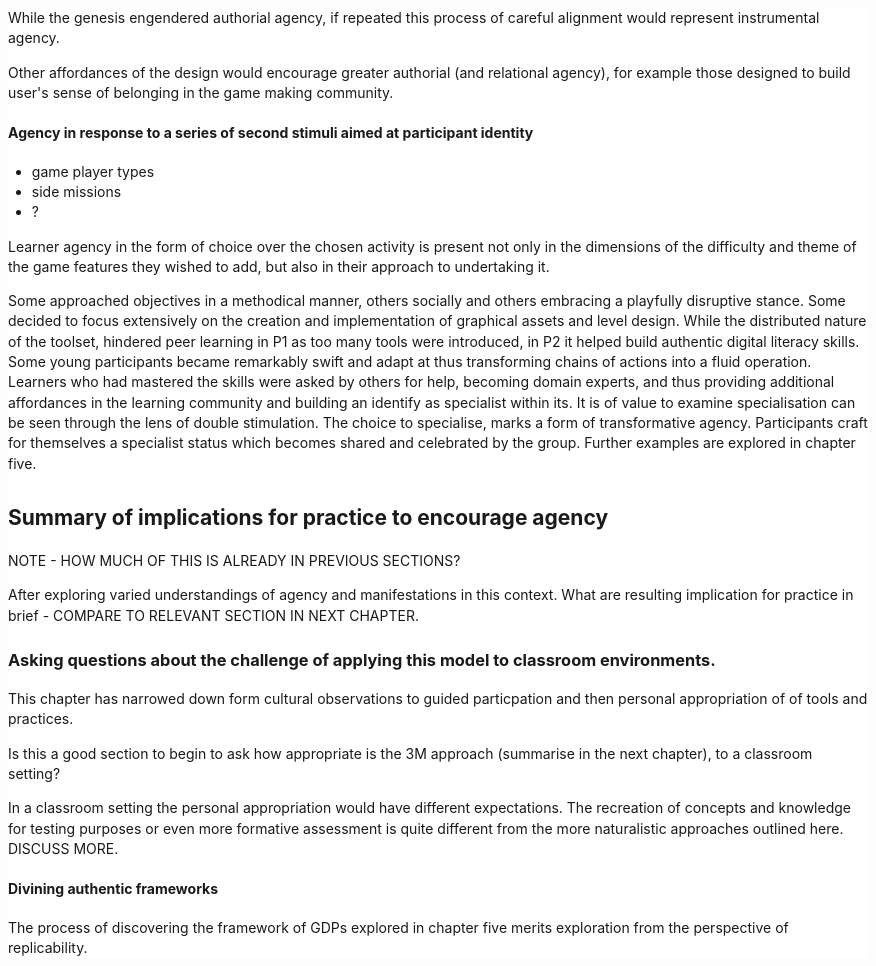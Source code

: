 While the genesis engendered authorial agency, if repeated this process of careful alignment would represent instrumental agency.

Other affordances of the design would encourage greater authorial (and relational agency), for example those designed to build user's sense of belonging in the game making community.

#### Agency in response to a series of second stimuli aimed at participant identity

- game player types
- side missions
- ?

Learner agency in the form of choice over the  chosen activity is present not only in the dimensions of the difficulty and theme of the game features they wished to add, but also in their approach to undertaking it.



Some approached objectives in a methodical manner, others socially and others embracing a playfully disruptive stance. Some decided to focus extensively on the creation and implementation of graphical assets and level design. While the distributed nature of the toolset, hindered peer learning in P1 as too many tools were introduced, in P2 it helped build authentic digital literacy skills. Some young participants became remarkably swift and adapt at thus transforming chains of actions into a fluid operation. Learners who had mastered the skills were asked by others for help, becoming domain experts, and thus providing additional affordances in the learning community and building an identify as specialist within its. It is of value to examine specialisation can be seen through the lens of double stimulation. The choice to specialise, marks a form of transformative agency. Participants craft for themselves a specialist status which becomes shared and celebrated by the group. Further examples are explored in chapter five.

## Summary of implications for practice to encourage agency

NOTE - HOW MUCH OF THIS IS ALREADY IN PREVIOUS SECTIONS?

After exploring varied understandings of agency and manifestations in this context. What are resulting implication for practice in brief - COMPARE TO RELEVANT SECTION IN NEXT CHAPTER.

### Asking questions about the challenge of applying this model to classroom environments.

This chapter has narrowed down form cultural observations to guided particpation and then personal appropriation of of tools and practices.

Is this a good section to begin to ask how appropriate is the 3M approach (summarise in the next chapter), to a classroom setting?

In a classroom setting the personal appropriation would have different expectations. The recreation of concepts and knowledge for testing purposes or even more formative assessment is quite different from the more naturalistic approaches outlined here.
DISCUSS MORE.

#### Divining authentic frameworks

The process of discovering the framework of GDPs explored in chapter five merits exploration from the perspective of replicability.
